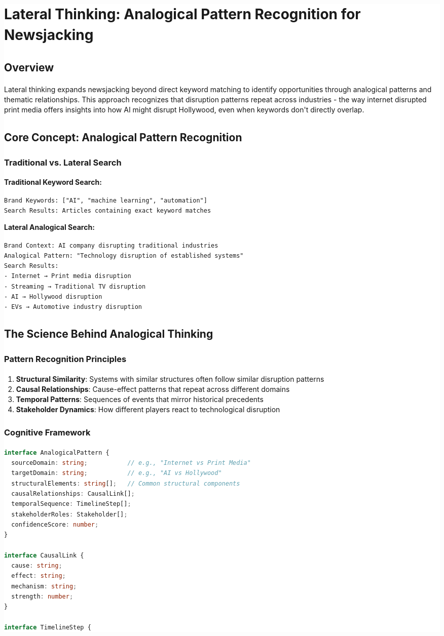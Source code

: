 # Lateral Thinking: Analogical Pattern Recognition for Newsjacking

## Overview

Lateral thinking expands newsjacking beyond direct keyword matching to identify opportunities through analogical patterns and thematic relationships. This approach recognizes that disruption patterns repeat across industries - the way internet disrupted print media offers insights into how AI might disrupt Hollywood, even when keywords don't directly overlap.

## Core Concept: Analogical Pattern Recognition

### Traditional vs. Lateral Search

**Traditional Keyword Search:**
```
Brand Keywords: ["AI", "machine learning", "automation"]
Search Results: Articles containing exact keyword matches
```

**Lateral Analogical Search:**
```
Brand Context: AI company disrupting traditional industries
Analogical Pattern: "Technology disruption of established systems"
Search Results:
- Internet → Print media disruption
- Streaming → Traditional TV disruption
- AI → Hollywood disruption
- EVs → Automotive industry disruption
```

## The Science Behind Analogical Thinking

### Pattern Recognition Principles

1. **Structural Similarity**: Systems with similar structures often follow similar disruption patterns
2. **Causal Relationships**: Cause-effect patterns that repeat across different domains
3. **Temporal Patterns**: Sequences of events that mirror historical precedents
4. **Stakeholder Dynamics**: How different players react to technological disruption

### Cognitive Framework

```typescript
interface AnalogicalPattern {
  sourceDomain: string;           // e.g., "Internet vs Print Media"
  targetDomain: string;           // e.g., "AI vs Hollywood"
  structuralElements: string[];   // Common structural components
  causalRelationships: CausalLink[];
  temporalSequence: TimelineStep[];
  stakeholderRoles: Stakeholder[];
  confidenceScore: number;
}

interface CausalLink {
  cause: string;
  effect: string;
  mechanism: string;
  strength: number;
}

interface TimelineStep {
```